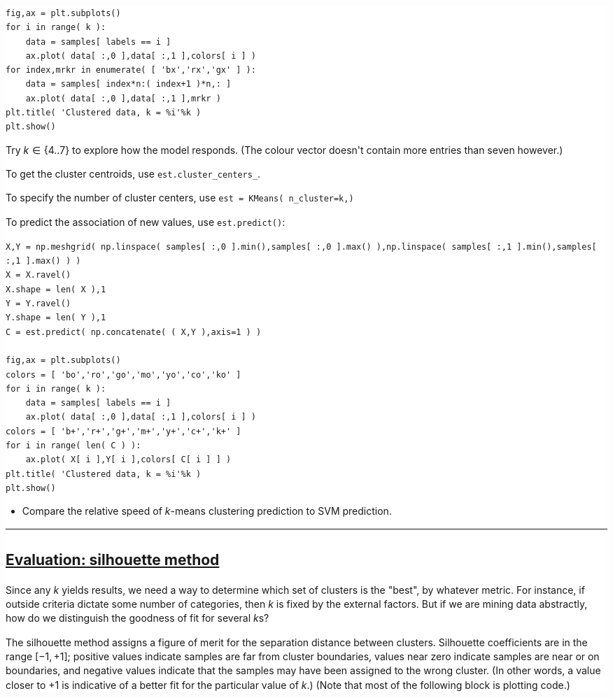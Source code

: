     fig,ax = plt.subplots()
    for i in range( k ):
        data = samples[ labels == i ]
        ax.plot( data[ :,0 ],data[ :,1 ],colors[ i ] )
    for index,mrkr in enumerate( [ 'bx','rx','gx' ] ):
        data = samples[ index*n:( index+1 )*n,: ]
        ax.plot( data[ :,0 ],data[ :,1 ],mrkr )
    plt.title( 'Clustered data, k = %i'%k )
    plt.show()

Try $k \in \{ 4..7 \}$ to explore how the model responds.  (The colour vector doesn't contain more entries than seven however.)

To get the cluster centroids, use `est.cluster_centers_`.

To specify the number of cluster centers, use `est = KMeans( n_cluster=k,)`

To predict the association of new values, use `est.predict()`:

    X,Y = np.meshgrid( np.linspace( samples[ :,0 ].min(),samples[ :,0 ].max() ),np.linspace( samples[ :,1 ].min(),samples[ :,1 ].max() ) )
    X = X.ravel()
    X.shape = len( X ),1
    Y = Y.ravel()
    Y.shape = len( Y ),1
    C = est.predict( np.concatenate( ( X,Y ),axis=1 ) )

    fig,ax = plt.subplots()
    colors = [ 'bo','ro','go','mo','yo','co','ko' ]
    for i in range( k ):
        data = samples[ labels == i ]
        ax.plot( data[ :,0 ],data[ :,1 ],colors[ i ] )
    colors = [ 'b+','r+','g+','m+','y+','c+','k+' ]
    for i in range( len( C ) ):
        ax.plot( X[ i ],Y[ i ],colors[ C[ i ] ] )
    plt.title( 'Clustered data, k = %i'%k )
    plt.show()

-   Compare the relative speed of $k$-means clustering prediction to SVM prediction.


---

##  [Evaluation:  silhouette method](#3)

Since any $k$ yields results, we need a way to determine which set of clusters is the "best", by whatever metric.  For instance, if outside criteria dictate some number of categories, then $k$ is fixed by the external factors.  But if we are mining data abstractly, how do we distinguish the goodness of fit for several $k$s?

The silhouette method assigns a figure of merit for the separation distance between clusters.  Silhouette coefficients are in the range $[ -1,+1 ]$; positive values indicate samples are far from cluster boundaries, values near zero indicate samples are near or on boundaries, and negative values indicate that the samples may have been assigned to the wrong cluster.  (In other words, a value closer to +1 is indicative of a better fit for the particular value of $k$.)  (Note that most of the following block is plotting code.)
